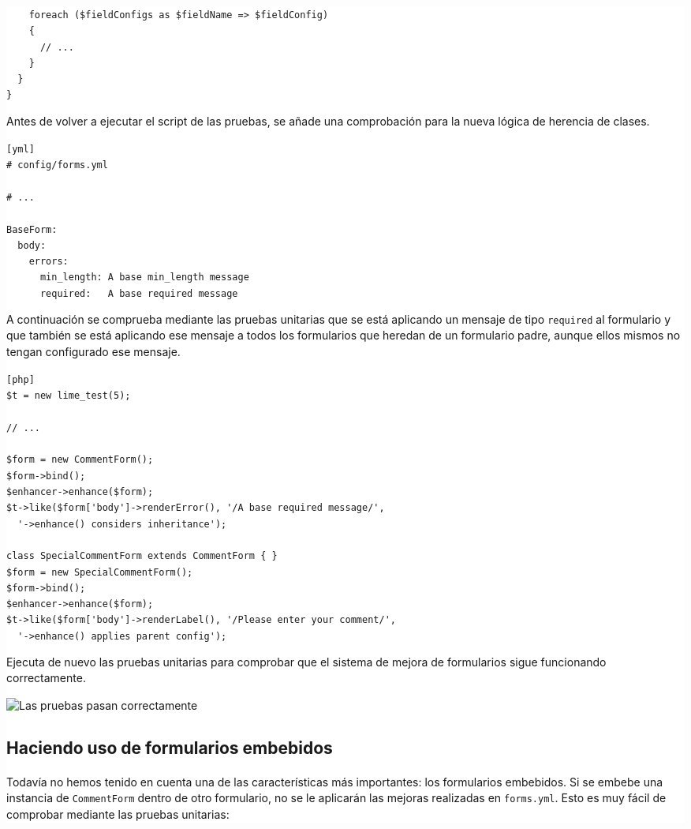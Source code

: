         foreach ($fieldConfigs as $fieldName => $fieldConfig)
        {
          // ...
        }
      }
    }

Antes de volver a ejecutar el script de las pruebas, se añade una comprobación
para la nueva lógica de herencia de clases.

    [yml]
    # config/forms.yml

    # ...

    BaseForm:
      body:
        errors:
          min_length: A base min_length message
          required:   A base required message

A continuación se comprueba mediante las pruebas unitarias que se está aplicando
un mensaje de tipo `required` al formulario y que también se está aplicando ese
mensaje a todos los formularios que heredan de un formulario padre, aunque ellos
mismos no tengan configurado ese mensaje.

    [php]
    $t = new lime_test(5);

    // ...

    $form = new CommentForm();
    $form->bind();
    $enhancer->enhance($form);
    $t->like($form['body']->renderError(), '/A base required message/',
      '->enhance() considers inheritance');

    class SpecialCommentForm extends CommentForm { }
    $form = new SpecialCommentForm();
    $form->bind();
    $enhancer->enhance($form);
    $t->like($form['body']->renderLabel(), '/Please enter your comment/',
      '->enhance() applies parent config');

Ejecuta de nuevo las pruebas unitarias para comprobar que el sistema de mejora
de formularios sigue funcionando correctamente.

![Las pruebas pasan correctamente](http://www.symfony-project.org/images/more-with-symfony/config_cache_tests_5_ok.png)

Haciendo uso de formularios embebidos
-------------------------------------

Todavía no hemos tenido en cuenta una de las características más importantes:
los formularios embebidos. Si se embebe una instancia de `CommentForm` dentro
de otro formulario, no se le aplicarán las mejoras realizadas en `forms.yml`.
Esto es muy fácil de comprobar mediante las pruebas unitarias:

